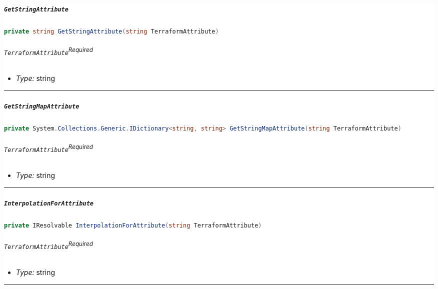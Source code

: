 ##### `GetStringAttribute` <a name="GetStringAttribute" id="@cdktf/provider-databricks.dataDatabricksRecipientFederationPolicy.DataDatabricksRecipientFederationPolicy.getStringAttribute"></a>

```csharp
private string GetStringAttribute(string TerraformAttribute)
```

###### `TerraformAttribute`<sup>Required</sup> <a name="TerraformAttribute" id="@cdktf/provider-databricks.dataDatabricksRecipientFederationPolicy.DataDatabricksRecipientFederationPolicy.getStringAttribute.parameter.terraformAttribute"></a>

- *Type:* string

---

##### `GetStringMapAttribute` <a name="GetStringMapAttribute" id="@cdktf/provider-databricks.dataDatabricksRecipientFederationPolicy.DataDatabricksRecipientFederationPolicy.getStringMapAttribute"></a>

```csharp
private System.Collections.Generic.IDictionary<string, string> GetStringMapAttribute(string TerraformAttribute)
```

###### `TerraformAttribute`<sup>Required</sup> <a name="TerraformAttribute" id="@cdktf/provider-databricks.dataDatabricksRecipientFederationPolicy.DataDatabricksRecipientFederationPolicy.getStringMapAttribute.parameter.terraformAttribute"></a>

- *Type:* string

---

##### `InterpolationForAttribute` <a name="InterpolationForAttribute" id="@cdktf/provider-databricks.dataDatabricksRecipientFederationPolicy.DataDatabricksRecipientFederationPolicy.interpolationForAttribute"></a>

```csharp
private IResolvable InterpolationForAttribute(string TerraformAttribute)
```

###### `TerraformAttribute`<sup>Required</sup> <a name="TerraformAttribute" id="@cdktf/provider-databricks.dataDatabricksRecipientFederationPolicy.DataDatabricksRecipientFederationPolicy.interpolationForAttribute.parameter.terraformAttribute"></a>

- *Type:* string

---
